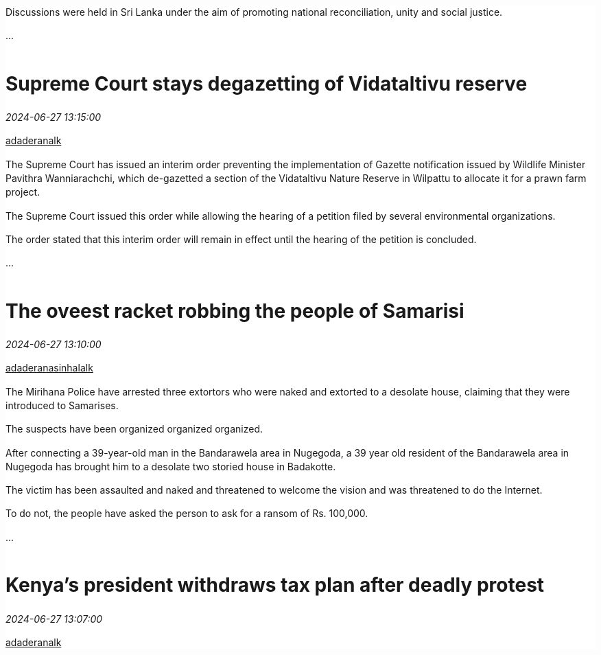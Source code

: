Discussions were held in Sri Lanka under the aim of promoting national reconciliation, unity and social justice.

...



# Supreme Court stays degazetting of Vidataltivu reserve

*2024-06-27 13:15:00*

[adaderanalk](https://www.adaderana.lk/news/100141/supreme-court-stays-degazetting-of-vidataltivu-reserve)

The Supreme Court has issued an interim order preventing the implementation of Gazette notification issued by Wildlife Minister Pavithra Wanniarachchi, which de-gazetted a section of the Vidataltivu Nature Reserve in Wilpattu to allocate it for a prawn farm project.

The Supreme Court issued this order while allowing the hearing of a petition filed by several environmental organizations.

The order stated that this interim order will remain in effect until the hearing of the petition is concluded.

...



# The oveest racket robbing the people of Samarisi

*2024-06-27 13:10:00*

[adaderanasinhalalk](http://sinhala.adaderana.lk/news/198210)

The Mirihana Police have arrested three extortors who were naked and extorted to a desolate house, claiming that they were introduced to Samarises.

The suspects have been organized organized organized.

After connecting a 39-year-old man in the Bandarawela area in Nugegoda, a 39 year old resident of the Bandarawela area in Nugegoda has brought him to a desolate two storied house in Badakotte.

The victim has been assaulted and naked and threatened to welcome the vision and was threatened to do the Internet.

To do not, the people have asked the person to ask for a ransom of Rs. 100,000.

...



# Kenya’s president withdraws tax plan after deadly protest

*2024-06-27 13:07:00*

[adaderanalk](https://www.adaderana.lk/news/100140/kenyas-president-withdraws-tax-plan-after-deadly-protest)
